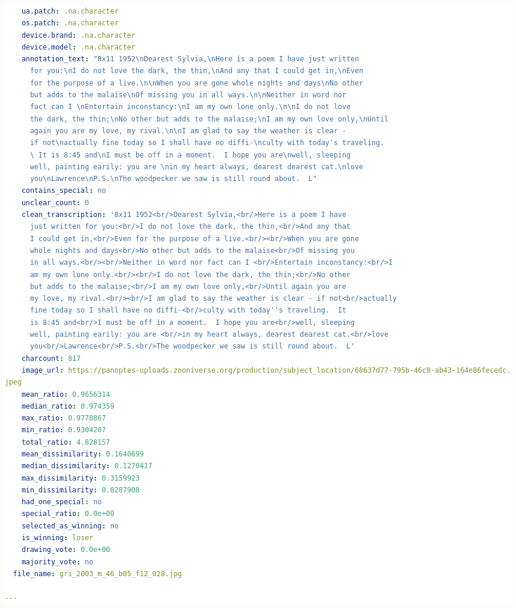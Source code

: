 ```yaml
    ua.patch: .na.character
    os.patch: .na.character
    device.brand: .na.character
    device.model: .na.character
    annotation_text: "8x11 1952\nDearest Sylvia,\nHere is a poem I have just written
      for you:\nI do not love the dark, the thin,\nAnd any that I could get in,\nEven
      for the purpose of a live.\n\nWhen you are gone whole nights and days\nNo other
      but adds to the malaise\nOf missing you in all ways.\n\nNeither in word nor
      fact can I \nEntertain inconstancy:\nI am my own lone only.\n\nI do not love
      the dark, the thin;\nNo other but adds to the malaise;\nI am my own love only,\nUntil
      again you are my love, my rival.\n\nI am glad to say the weather is clear -
      if not\nactually fine today so I shall have no diffi-\nculty with today's traveling.
      \ It is 8:45 and\nI must be off in a moment.  I hope you are\nwell, sleeping
      well, painting earily: you are \nin my heart always, dearest dearest cat.\nlove
      you\nLawrence\nP.S.\nThe woodpecker we saw is still round about.  L"
    contains_special: no
    unclear_count: 0
    clean_transcription: '8x11 1952<br/>Dearest Sylvia,<br/>Here is a poem I have
      just written for you:<br/>I do not love the dark, the thin,<br/>And any that
      I could get in,<br/>Even for the purpose of a live.<br/><br/>When you are gone
      whole nights and days<br/>No other but adds to the malaise<br/>Of missing you
      in all ways.<br/><br/>Neither in word nor fact can I <br/>Entertain inconstancy:<br/>I
      am my own lone only.<br/><br/>I do not love the dark, the thin;<br/>No other
      but adds to the malaise;<br/>I am my own love only,<br/>Until again you are
      my love, my rival.<br/><br/>I am glad to say the weather is clear - if not<br/>actually
      fine today so I shall have no diffi-<br/>culty with today''s traveling.  It
      is 8:45 and<br/>I must be off in a moment.  I hope you are<br/>well, sleeping
      well, painting earily: you are <br/>in my heart always, dearest dearest cat.<br/>love
      you<br/>Lawrence<br/>P.S.<br/>The woodpecker we saw is still round about.  L'
    charcount: 817
    image_url: https://panoptes-uploads.zooniverse.org/production/subject_location/68637d77-795b-46c0-ab43-164e86fecedc.jpeg
    mean_ratio: 0.9656314
    median_ratio: 0.974359
    max_ratio: 0.9770867
    min_ratio: 0.9304207
    total_ratio: 4.828157
    mean_dissimilarity: 0.1640699
    median_dissimilarity: 0.1270417
    max_dissimilarity: 0.3159923
    min_dissimilarity: 0.0287908
    had_one_special: no
    special_ratio: 0.0e+00
    selected_as_winning: no
    is_winning: loser
    drawing_vote: 0.0e+00
    majority_vote: no
  file_name: gri_2003_m_46_b05_f12_028.jpg

---
```

